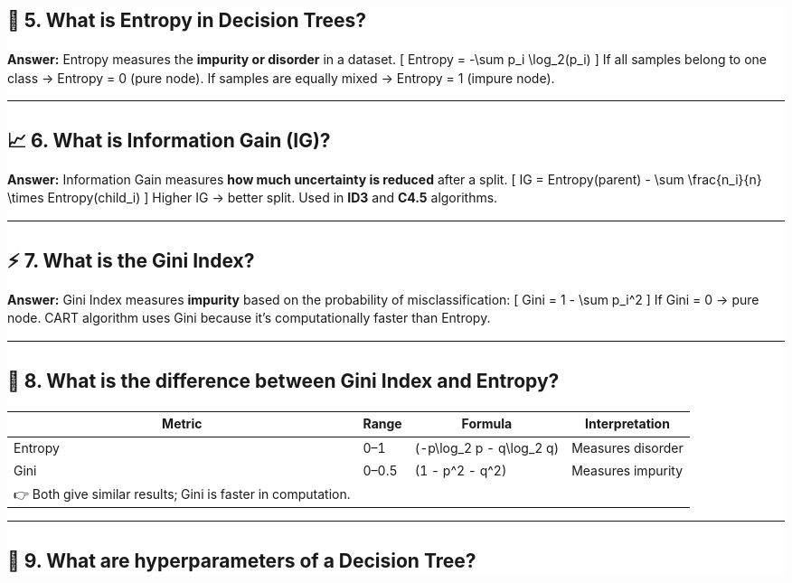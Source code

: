 ## 🧠 **5. What is Entropy in Decision Trees?**

**Answer:**
Entropy measures the **impurity or disorder** in a dataset.
[
Entropy = -\sum p_i \log_2(p_i)
]
If all samples belong to one class → Entropy = 0 (pure node).
If samples are equally mixed → Entropy = 1 (impure node).

---

## 📈 **6. What is Information Gain (IG)?**

**Answer:**
Information Gain measures **how much uncertainty is reduced** after a split.
[
IG = Entropy(parent) - \sum \frac{n_i}{n} \times Entropy(child_i)
]
Higher IG → better split.
Used in **ID3** and **C4.5** algorithms.

---

## ⚡ **7. What is the Gini Index?**

**Answer:**
Gini Index measures **impurity** based on the probability of misclassification:
[
Gini = 1 - \sum p_i^2
]
If Gini = 0 → pure node.
CART algorithm uses Gini because it’s computationally faster than Entropy.

---

## 🧩 **8. What is the difference between Gini Index and Entropy?**

| Metric                                                       | Range | Formula                  | Interpretation    |
| ------------------------------------------------------------ | ----- | ------------------------ | ----------------- |
| Entropy                                                      | 0–1   | (-p\log_2 p - q\log_2 q) | Measures disorder |
| Gini                                                         | 0–0.5 | (1 - p^2 - q^2)          | Measures impurity |
| 👉 Both give similar results; Gini is faster in computation. |       |                          |                   |

---

## 🧱 **9. What are hyperparameters of a Decision Tree?**
